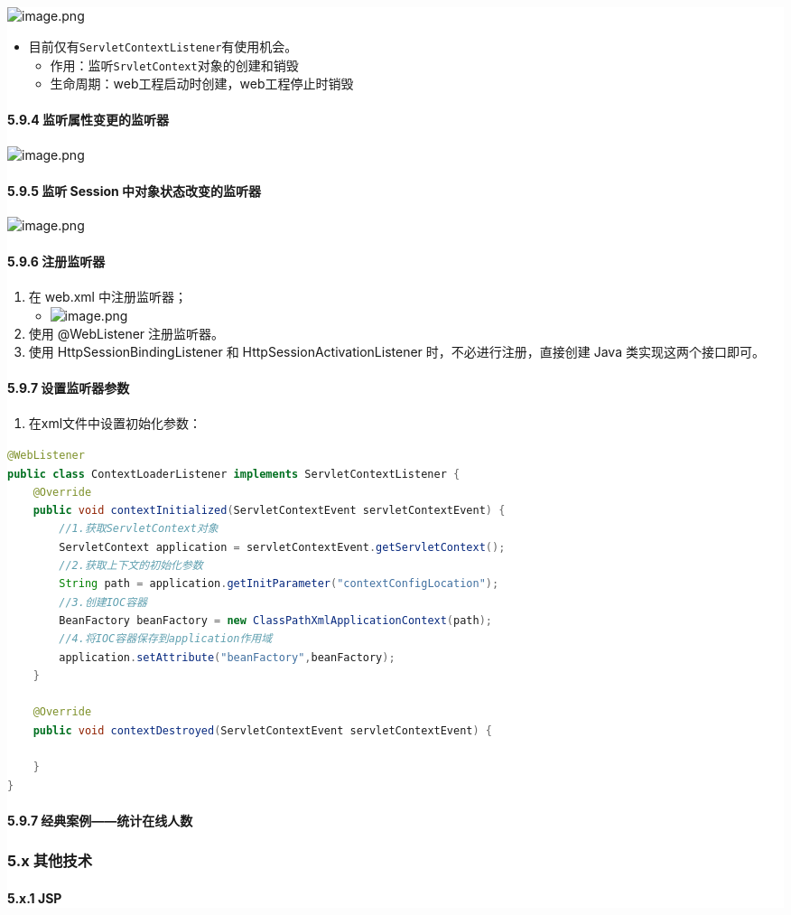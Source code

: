 ![image.png](/images/javaweb/image-1660813946211.png)

- 目前仅有`ServletContextListener`有使用机会。
  - 作用：监听`SrvletContext`对象的创建和销毁
  - 生命周期：web工程启动时创建，web工程停止时销毁

#### 5.9.4 监听属性变更的监听器

![image.png](/images/javaweb/image-1660813948157.png)

#### 5.9.5 监听 Session 中对象状态改变的监听器

![image.png](/images/javaweb/image-1660813950697.png)

#### 5.9.6 注册监听器

1. 在 web.xml 中注册监听器；
   - ![image.png](/images/javaweb/image-1660813955374.png)
2. 使用 @WebListener 注册监听器。
2. 使用 HttpSessionBindingListener 和 HttpSessionActivationListener 时，不必进行注册，直接创建 Java 类实现这两个接口即可。

#### 5.9.7 设置监听器参数

1. 在xml文件中设置初始化参数：

```java
@WebListener
public class ContextLoaderListener implements ServletContextListener {
    @Override
    public void contextInitialized(ServletContextEvent servletContextEvent) {
        //1.获取ServletContext对象
        ServletContext application = servletContextEvent.getServletContext();
        //2.获取上下文的初始化参数
        String path = application.getInitParameter("contextConfigLocation");
        //3.创建IOC容器
        BeanFactory beanFactory = new ClassPathXmlApplicationContext(path);
        //4.将IOC容器保存到application作用域
        application.setAttribute("beanFactory",beanFactory);
    }
    
    @Override
    public void contextDestroyed(ServletContextEvent servletContextEvent) {
        
    }
}
```

#### 5.9.7 经典案例——统计在线人数

### 5.x 其他技术

#### 5.x.1 JSP
